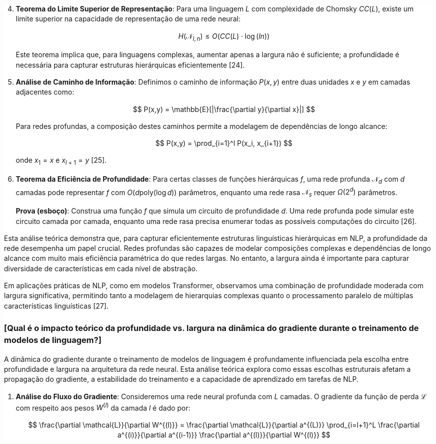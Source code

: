 4. **Teorema do Limite Superior de Representação**:
   Para uma linguagem $L$ com complexidade de Chomsky $CC(L)$, existe um limite superior na capacidade de representação de uma rede neural:

   $$ H(\mathcal{N}_{l,n}) \leq O(CC(L) \cdot \log(ln)) $$

   Este teorema implica que, para linguagens complexas, aumentar apenas a largura não é suficiente; a profundidade é necessária para capturar estruturas hierárquicas eficientemente [24].

5. **Análise de Caminho de Informação**:
   Definimos o caminho de informação $P(x,y)$ entre duas unidades $x$ e $y$ em camadas adjacentes como:

   $$ P(x,y) = \mathbb{E}[|\frac{\partial y}{\partial x}|] $$

   Para redes profundas, a composição destes caminhos permite a modelagem de dependências de longo alcance:

   $$ P(x,y) = \prod_{i=1}^l P(x_i, x_{i+1}) $$

   onde $x_1 = x$ e $x_{l+1} = y$ [25].

6. **Teorema da Eficiência de Profundidade**:
   Para certas classes de funções hierárquicas $f$, uma rede profunda $\mathcal{N}_d$ com $d$ camadas pode representar $f$ com $O(d \text{poly}(\log d))$ parâmetros, enquanto uma rede rasa $\mathcal{N}_s$ requer $\Omega(2^d)$ parâmetros.

   **Prova (esboço)**: Construa uma função $f$ que simula um circuito de profundidade $d$. Uma rede profunda pode simular este circuito camada por camada, enquanto uma rede rasa precisa enumerar todas as possíveis computações do circuito [26].

Esta análise teórica demonstra que, para capturar eficientemente estruturas linguísticas hierárquicas em NLP, a profundidade da rede desempenha um papel crucial. Redes profundas são capazes de modelar composições complexas e dependências de longo alcance com muito mais eficiência paramétrica do que redes largas. No entanto, a largura ainda é importante para capturar diversidade de características em cada nível de abstração.

Em aplicações práticas de NLP, como em modelos Transformer, observamos uma combinação de profundidade moderada com largura significativa, permitindo tanto a modelagem de hierarquias complexas quanto o processamento paralelo de múltiplas características linguísticas [27].

### [Qual é o impacto teórico da profundidade vs. largura na dinâmica do gradiente durante o treinamento de modelos de linguagem?]

A dinâmica do gradiente durante o treinamento de modelos de linguagem é profundamente influenciada pela escolha entre profundidade e largura na arquitetura da rede neural. Esta análise teórica explora como essas escolhas estruturais afetam a propagação do gradiente, a estabilidade do treinamento e a capacidade de aprendizado em tarefas de NLP.

1. **Análise do Fluxo do Gradiente**:
   Consideremos uma rede neural profunda com $L$ camadas. O gradiente da função de perda $\mathcal{L}$ com respeito aos pesos $W^{(l)}$ da camada $l$ é dado por:

   $$ \frac{\partial \mathcal{L}}{\partial W^{(l)}} = \frac{\partial \mathcal{L}}{\partial a^{(L)}} \prod_{i=l+1}^L \frac{\partial a^{(i)}}{\partial a^{(i-1)}} \frac{\partial a^{(l)}}{\partial W^{(l)}} $$
